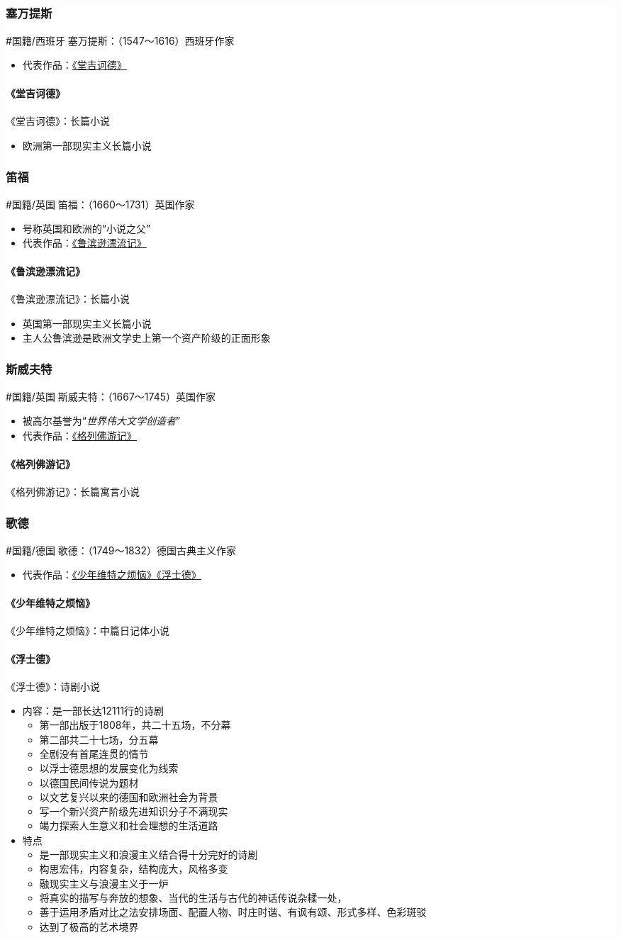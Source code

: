 ### 塞万提斯

#国籍/西班牙 塞万提斯：（1547～1616）西班牙作家
- 代表作品：[《堂吉诃德》](#《堂吉诃德》)

#### 《堂吉诃德》
《堂吉诃德》：长篇小说
- 欧洲第一部现实主义长篇小说


### 笛福

#国籍/英国 笛福：（1660～1731）英国作家
- 号称英国和欧洲的“小说之父”
- 代表作品：[《鲁滨逊漂流记》](#《鲁滨逊漂流记》)

#### 《鲁滨逊漂流记》
《鲁滨逊漂流记》：长篇小说
- 英国第一部现实主义长篇小说
- 主人公鲁滨逊是欧洲文学史上第一个资产阶级的正面形象

### 斯威夫特

#国籍/英国 斯威夫特：（1667～1745）英国作家
- 被高尔基誉为“*世界伟大文学创造者*”
- 代表作品：[《格列佛游记》](#《格列佛游记》)
#### 《格列佛游记》
《格列佛游记》：长篇寓言小说

### 歌德

#国籍/德国 歌德：（1749～1832）德国古典主义作家
- 代表作品：[《少年维特之烦恼》](#《少年维特之烦恼》)[《浮士德》](#《浮士德》)
#### 《少年维特之烦恼》
《少年维特之烦恼》：中篇日记体小说
#### 《浮士德》
《浮士德》：诗剧小说
- 内容：是一部长达12111行的诗剧
	- 第一部出版于1808年，共二十五场，不分幕
	- 第二部共二十七场，分五幕
	- 全剧没有首尾连贯的情节
	- 以浮士德思想的发展变化为线索
	- 以德国民间传说为题材
	- 以文艺复兴以来的德国和欧洲社会为背景
	- 写一个新兴资产阶级先进知识分子不满现实
	- 竭力探索人生意义和社会理想的生活道路
- 特点
	- 是一部现实主义和浪漫主义结合得十分完好的诗剧
	- 构思宏伟，内容复杂，结构庞大，风格多变
	- 融现实主义与浪漫主义于一炉
	- 将真实的描写与奔放的想象、当代的生活与古代的神话传说杂糅一处，
	- 善于运用矛盾对比之法安排场面、配置人物、时庄时谐、有讽有颂、形式多样、色彩斑驳
	- 达到了极高的艺术境界
